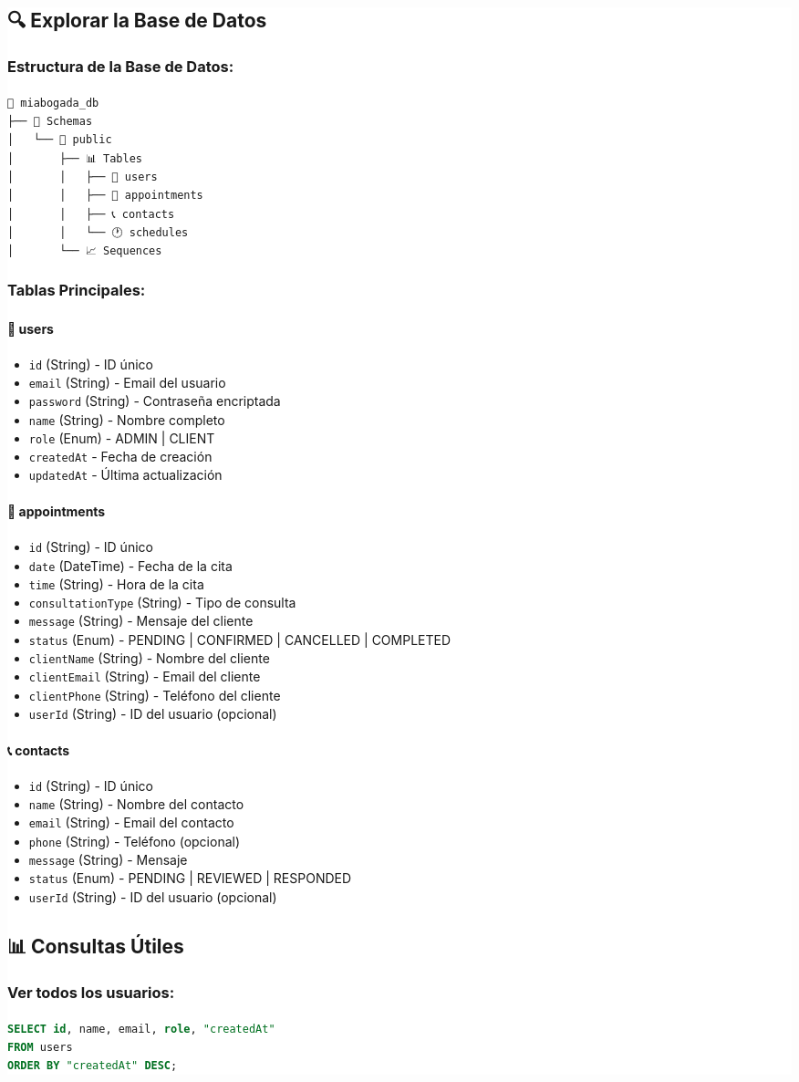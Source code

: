 ## 🔍 Explorar la Base de Datos

### **Estructura de la Base de Datos:**
```
📁 miabogada_db
├── 📁 Schemas
│   └── 📁 public
│       ├── 📊 Tables
│       │   ├── 👥 users
│       │   ├── 📅 appointments  
│       │   ├── 📞 contacts
│       │   └── 🕐 schedules
│       └── 📈 Sequences
```

### **Tablas Principales:**

#### 👥 **users**
- `id` (String) - ID único
- `email` (String) - Email del usuario  
- `password` (String) - Contraseña encriptada
- `name` (String) - Nombre completo
- `role` (Enum) - ADMIN | CLIENT
- `createdAt` - Fecha de creación
- `updatedAt` - Última actualización

#### 📅 **appointments**
- `id` (String) - ID único
- `date` (DateTime) - Fecha de la cita
- `time` (String) - Hora de la cita
- `consultationType` (String) - Tipo de consulta
- `message` (String) - Mensaje del cliente
- `status` (Enum) - PENDING | CONFIRMED | CANCELLED | COMPLETED
- `clientName` (String) - Nombre del cliente
- `clientEmail` (String) - Email del cliente
- `clientPhone` (String) - Teléfono del cliente
- `userId` (String) - ID del usuario (opcional)

#### 📞 **contacts**
- `id` (String) - ID único
- `name` (String) - Nombre del contacto
- `email` (String) - Email del contacto
- `phone` (String) - Teléfono (opcional)
- `message` (String) - Mensaje
- `status` (Enum) - PENDING | REVIEWED | RESPONDED
- `userId` (String) - ID del usuario (opcional)

## 📊 Consultas Útiles

### **Ver todos los usuarios:**
```sql
SELECT id, name, email, role, "createdAt" 
FROM users 
ORDER BY "createdAt" DESC;
```
